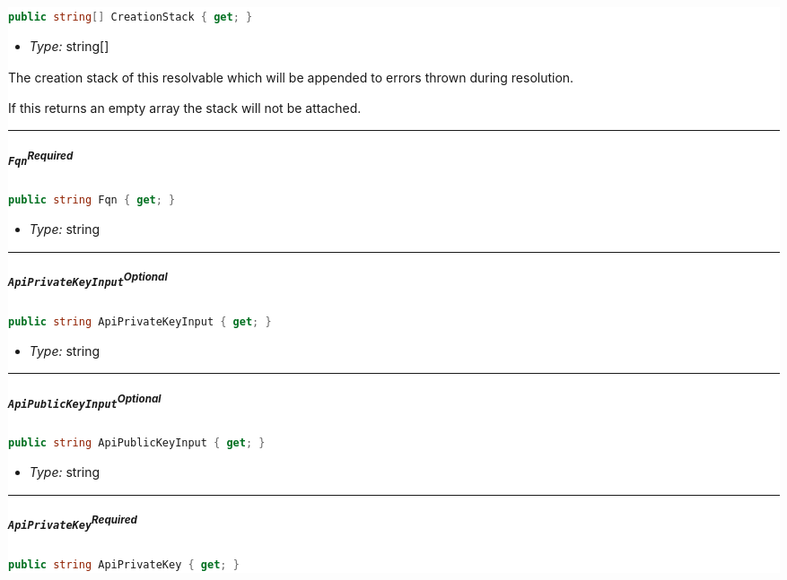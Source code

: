 ```csharp
public string[] CreationStack { get; }
```

- *Type:* string[]

The creation stack of this resolvable which will be appended to errors thrown during resolution.

If this returns an empty array the stack will not be attached.

---

##### `Fqn`<sup>Required</sup> <a name="Fqn" id="@cdktf/provider-hcp.vaultSecretsIntegrationMongodbatlas.VaultSecretsIntegrationMongodbatlasStaticCredentialDetailsOutputReference.property.fqn"></a>

```csharp
public string Fqn { get; }
```

- *Type:* string

---

##### `ApiPrivateKeyInput`<sup>Optional</sup> <a name="ApiPrivateKeyInput" id="@cdktf/provider-hcp.vaultSecretsIntegrationMongodbatlas.VaultSecretsIntegrationMongodbatlasStaticCredentialDetailsOutputReference.property.apiPrivateKeyInput"></a>

```csharp
public string ApiPrivateKeyInput { get; }
```

- *Type:* string

---

##### `ApiPublicKeyInput`<sup>Optional</sup> <a name="ApiPublicKeyInput" id="@cdktf/provider-hcp.vaultSecretsIntegrationMongodbatlas.VaultSecretsIntegrationMongodbatlasStaticCredentialDetailsOutputReference.property.apiPublicKeyInput"></a>

```csharp
public string ApiPublicKeyInput { get; }
```

- *Type:* string

---

##### `ApiPrivateKey`<sup>Required</sup> <a name="ApiPrivateKey" id="@cdktf/provider-hcp.vaultSecretsIntegrationMongodbatlas.VaultSecretsIntegrationMongodbatlasStaticCredentialDetailsOutputReference.property.apiPrivateKey"></a>

```csharp
public string ApiPrivateKey { get; }
```
